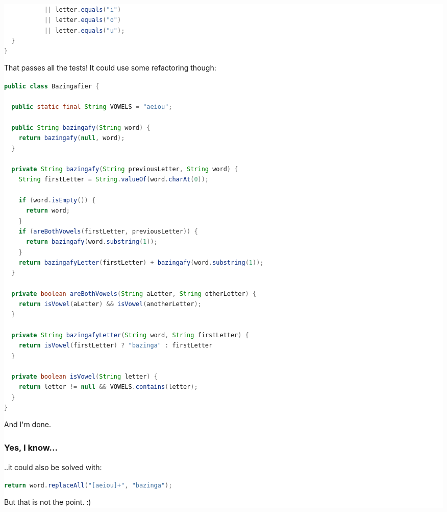 ```java
           || letter.equals("i")
           || letter.equals("o")
           || letter.equals("u");
  }
}
```

That passes all the tests! It could use some refactoring though:

```java
public class Bazingafier {

  public static final String VOWELS = "aeiou";

  public String bazingafy(String word) {
    return bazingafy(null, word);
  }

  private String bazingafy(String previousLetter, String word) {
    String firstLetter = String.valueOf(word.charAt(0));

    if (word.isEmpty()) {
      return word;
    }
    if (areBothVowels(firstLetter, previousLetter)) {
      return bazingafy(word.substring(1)); 
    }
    return bazingafyLetter(firstLetter) + bazingafy(word.substring(1));
  }

  private boolean areBothVowels(String aLetter, String otherLetter) {
    return isVowel(aLetter) && isVowel(anotherLetter);
  }  

  private String bazingafyLetter(String word, String firstLetter) {
    return isVowel(firstLetter) ? "bazinga" : firstLetter
  }

  private boolean isVowel(String letter) {
    return letter != null && VOWELS.contains(letter);
  }
}
```

And I'm done.

### Yes, I know...

..it could also be solved with:

```java
return word.replaceAll("[aeiou]+", "bazinga");
```


But that is not the point. :)

